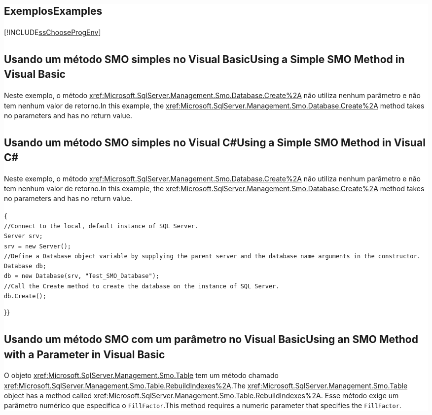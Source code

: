 ## <a name="examples"></a><span data-ttu-id="2b5fc-109">Exemplos</span><span class="sxs-lookup"><span data-stu-id="2b5fc-109">Examples</span></span>  
 [!INCLUDE[ssChooseProgEnv](../../../includes/sschooseprogenv-md.md)]  
  
## <a name="using-a-simple-smo-method-in-visual-basic"></a><span data-ttu-id="2b5fc-110">Usando um método SMO simples no Visual Basic</span><span class="sxs-lookup"><span data-stu-id="2b5fc-110">Using a Simple SMO Method in Visual Basic</span></span>  
 <span data-ttu-id="2b5fc-111">Neste exemplo, o método <xref:Microsoft.SqlServer.Management.Smo.Database.Create%2A> não utiliza nenhum parâmetro e não tem nenhum valor de retorno.</span><span class="sxs-lookup"><span data-stu-id="2b5fc-111">In this example, the <xref:Microsoft.SqlServer.Management.Smo.Database.Create%2A> method takes no parameters and has no return value.</span></span>  
  
  
  
## <a name="using-a-simple-smo-method-in-visual-c"></a><span data-ttu-id="2b5fc-112">Usando um método SMO simples no Visual C#</span><span class="sxs-lookup"><span data-stu-id="2b5fc-112">Using a Simple SMO Method in Visual C#</span></span>  
 <span data-ttu-id="2b5fc-113">Neste exemplo, o método <xref:Microsoft.SqlServer.Management.Smo.Database.Create%2A> não utiliza nenhum parâmetro e não tem nenhum valor de retorno.</span><span class="sxs-lookup"><span data-stu-id="2b5fc-113">In this example, the <xref:Microsoft.SqlServer.Management.Smo.Database.Create%2A> method takes no parameters and has no return value.</span></span>  
  
```  
{   
//Connect to the local, default instance of SQL Server.   
Server srv;   
srv = new Server();   
//Define a Database object variable by supplying the parent server and the database name arguments in the constructor.   
Database db;   
db = new Database(srv, "Test_SMO_Database");   
//Call the Create method to create the database on the instance of SQL Server.   
db.Create();   
```  
  
 <span data-ttu-id="2b5fc-114">}</span><span class="sxs-lookup"><span data-stu-id="2b5fc-114">}</span></span>  
  
## <a name="using-an-smo-method-with-a-parameter-in-visual-basic"></a><span data-ttu-id="2b5fc-115">Usando um método SMO com um parâmetro no Visual Basic</span><span class="sxs-lookup"><span data-stu-id="2b5fc-115">Using an SMO Method with a Parameter in Visual Basic</span></span>  
 <span data-ttu-id="2b5fc-116">O objeto <xref:Microsoft.SqlServer.Management.Smo.Table> tem um método chamado <xref:Microsoft.SqlServer.Management.Smo.Table.RebuildIndexes%2A>.</span><span class="sxs-lookup"><span data-stu-id="2b5fc-116">The <xref:Microsoft.SqlServer.Management.Smo.Table> object has a method called <xref:Microsoft.SqlServer.Management.Smo.Table.RebuildIndexes%2A>.</span></span> <span data-ttu-id="2b5fc-117">Esse método exige um parâmetro numérico que especifica o `FillFactor`.</span><span class="sxs-lookup"><span data-stu-id="2b5fc-117">This method requires a numeric parameter that specifies the `FillFactor`.</span></span>  
  